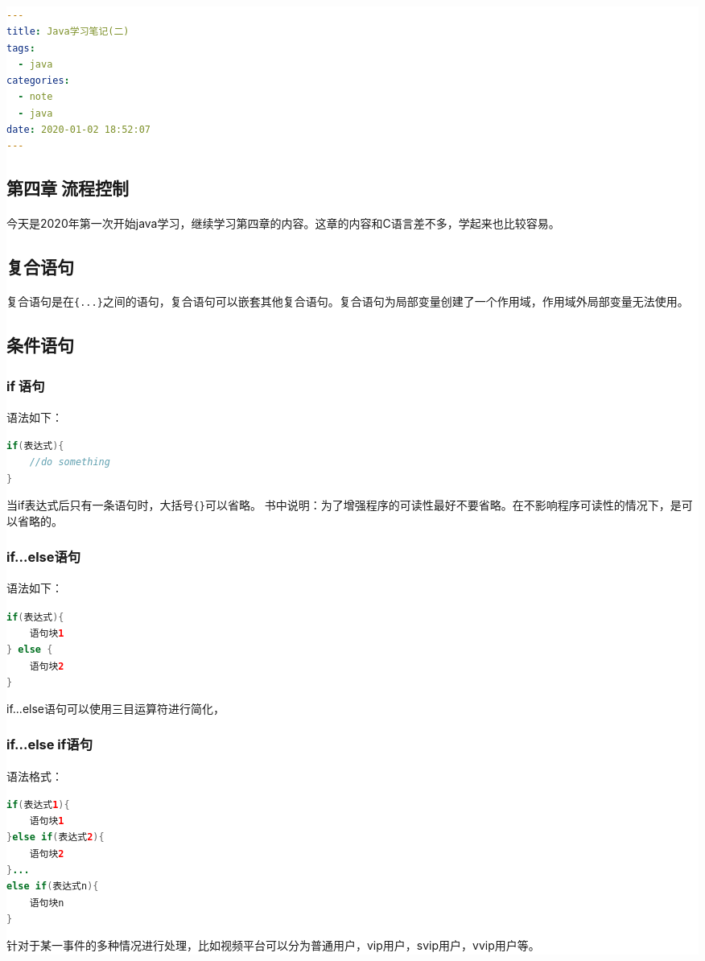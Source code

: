 ```yaml
---
title: Java学习笔记(二)
tags:
  - java
categories:
  - note
  - java
date: 2020-01-02 18:52:07
---
```

## 第四章 流程控制

今天是2020年第一次开始java学习，继续学习第四章的内容。这章的内容和C语言差不多，学起来也比较容易。



## 复合语句 
复合语句是在`{...}`之间的语句，复合语句可以嵌套其他复合语句。复合语句为局部变量创建了一个作用域，作用域外局部变量无法使用。

## 条件语句

### if 语句

语法如下：

```java
if(表达式){
	//do something
}
```
当if表达式后只有一条语句时，大括号`{}`可以省略。
书中说明：为了增强程序的可读性最好不要省略。在不影响程序可读性的情况下，是可以省略的。

### if...else语句

语法如下：

```java
if(表达式){
	语句块1
} else {
	语句块2
}
```
if...else语句可以使用三目运算符进行简化，

### if...else if语句
语法格式：

```java
if(表达式1){
	语句块1
}else if(表达式2){
	语句块2
}...
else if(表达式n){
	语句块n
}
```
针对于某一事件的多种情况进行处理，比如视频平台可以分为普通用户，vip用户，svip用户，vvip用户等。
